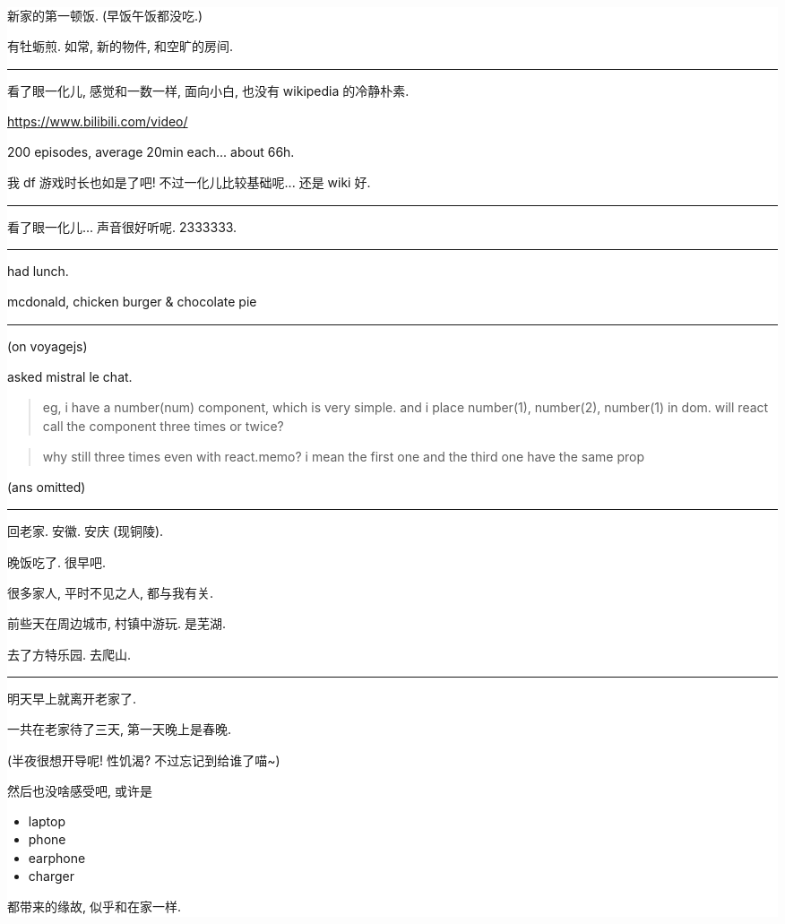 
新家的第一顿饭. (早饭午饭都没吃.)

有牡蛎煎. 如常, 新的物件, 和空旷的房间.

---

看了眼一化儿, 感觉和一数一样, 面向小白, 也没有 wikipedia 的冷静朴素.

https://www.bilibili.com/video/

200 episodes, average 20min each... about 66h.

我 df 游戏时长也如是了吧! 不过一化儿比较基础呢... 还是 wiki 好.

---

看了眼一化儿... 声音很好听呢. 2333333.

---

had lunch.

mcdonald, chicken burger & chocolate pie

---

(on voyagejs)

asked mistral le chat.

> eg, i have a number(num) component, which is very simple. and i place number(1), number(2), number(1) in dom. will react call the component three times or twice?

> why still three times even with react.memo? i mean the first one and the third one have the same prop

(ans omitted)

---

回老家. 安徽. 安庆 (现铜陵).

晚饭吃了. 很早吧.

很多家人, 平时不见之人, 都与我有关.

前些天在周边城市, 村镇中游玩. 是芜湖.

去了方特乐园. 去爬山.

---

明天早上就离开老家了.

一共在老家待了三天, 第一天晚上是春晚.

(半夜很想开导呢! 性饥渴? 不过忘记到给谁了喵~)

然后也没啥感受吧, 或许是

- laptop
- phone
- earphone
- charger

都带来的缘故, 似乎和在家一样.

